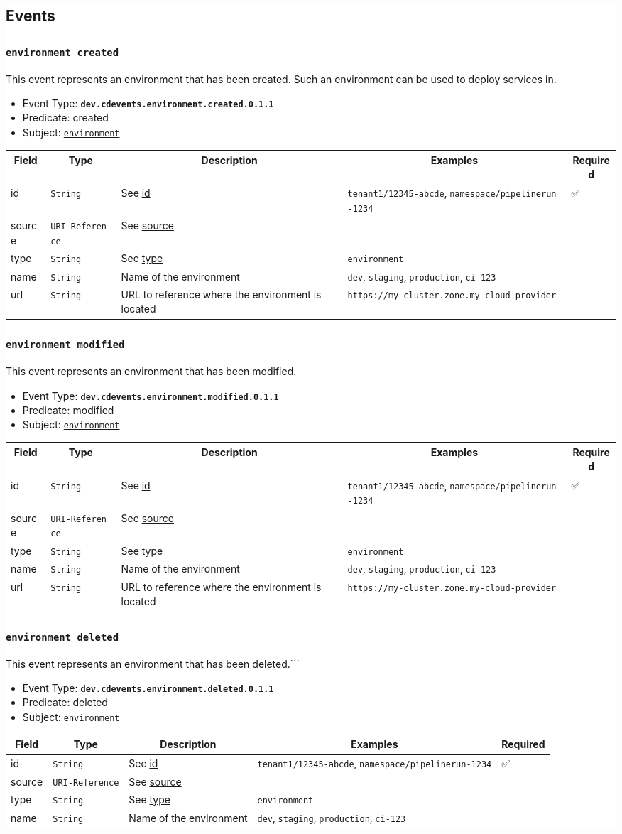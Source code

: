 ## Events

### `environment created`

This event represents an environment that has been created. Such an environment can be used to deploy services in.

- Event Type: __`dev.cdevents.environment.created.0.1.1`__
- Predicate: created
- Subject: [`environment`](#environment)

| Field | Type | Description | Examples | Required |
|-------|------|-------------|----------|----------------------------|
| id    | `String` | See [id](spec.md#id-subject)| `tenant1/12345-abcde`, `namespace/pipelinerun-1234` | ✅ |
| source | `URI-Reference` | See [source](spec.md#source-subject) | | |
| type | `String` | See [type](spec.md#type-subject) | `environment` | |
| name | `String` | Name of the environment | `dev`, `staging`, `production`, `ci-123`| |
| url | `String` | URL to reference where the environment is located | `https://my-cluster.zone.my-cloud-provider`| |

### `environment modified`

This event represents an environment that has been modified.

- Event Type: __`dev.cdevents.environment.modified.0.1.1`__
- Predicate: modified
- Subject: [`environment`](#environment)

| Field | Type | Description | Examples | Required |
|-------|------|-------------|----------|----------------------------|
| id    | `String` | See [id](spec.md#id-subject)| `tenant1/12345-abcde`, `namespace/pipelinerun-1234` | ✅ |
| source | `URI-Reference` | See [source](spec.md#source-subject) | | |
| type | `String` | See [type](spec.md#type-subject) | `environment` | |
| name | `String` | Name of the environment | `dev`, `staging`, `production`, `ci-123`| |
| url | `String` | URL to reference where the environment is located | `https://my-cluster.zone.my-cloud-provider`| |

### `environment deleted`

This event represents an environment that has been deleted.```

- Event Type: __`dev.cdevents.environment.deleted.0.1.1`__
- Predicate: deleted
- Subject: [`environment`](#environment)

| Field | Type | Description | Examples | Required |
|-------|------|-------------|----------|----------------------------|
| id    | `String` | See [id](spec.md#id-subject)| `tenant1/12345-abcde`, `namespace/pipelinerun-1234` | ✅ |
| source | `URI-Reference` | See [source](spec.md#source-subject) | | |
| type | `String` | See [type](spec.md#type-subject) | `environment` | |
| name | `String` | Name of the environment | `dev`, `staging`, `production`, `ci-123`| |
